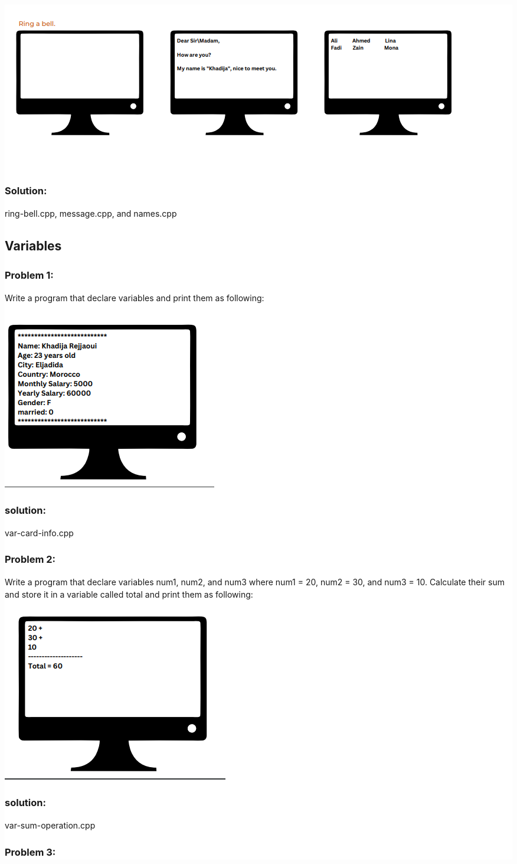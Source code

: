 <img src = "escape-sequences/escape-seq.PNG" alt = "escape-sequence problem">
<h3>Solution:</h3>
<p>ring-bell.cpp, message.cpp, and names.cpp</p>

## Variables

<h3>Problem 1:</h3>
<p>Write a program that declare variables and print them as following:</p>
<img src = "variables/variables-p1.PNG" alt = "variable problem 1">
<h3>solution:</h3>
<p>var-card-info.cpp</p>
<h3>Problem 2:</h3>
<p>Write a program that declare variables num1, num2, and num3 where num1 = 20, num2 = 30, and num3 = 10. Calculate their sum and store it in a variable called total and print them as following:</p>
<img src = "variables/variables-p2.PNG" alt = "variable problem 2">
<h3>solution:</h3>
<p>var-sum-operation.cpp</p>
<h3>Problem 3:</h3>